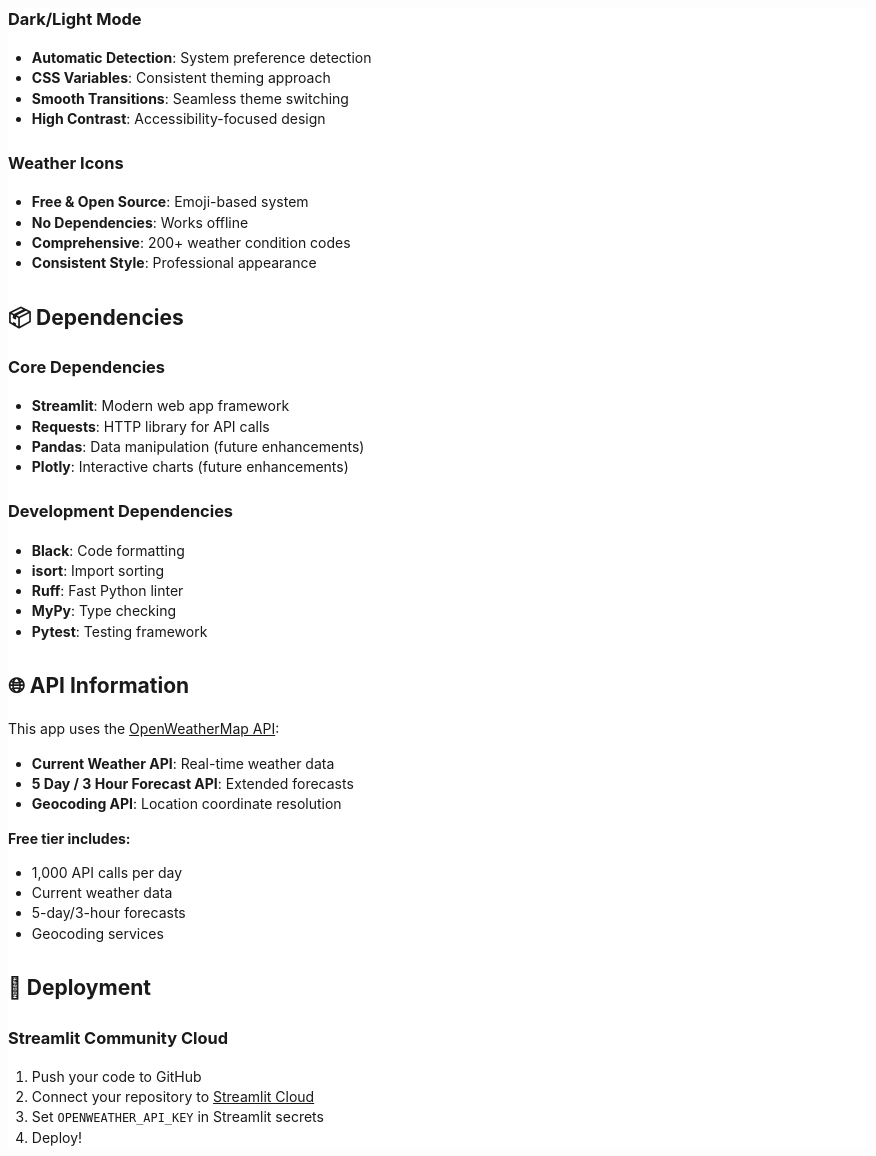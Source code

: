 ### Dark/Light Mode

- **Automatic Detection**: System preference detection
- **CSS Variables**: Consistent theming approach
- **Smooth Transitions**: Seamless theme switching
- **High Contrast**: Accessibility-focused design

### Weather Icons

- **Free & Open Source**: Emoji-based system
- **No Dependencies**: Works offline
- **Comprehensive**: 200+ weather condition codes
- **Consistent Style**: Professional appearance

## 📦 Dependencies

### Core Dependencies

- **Streamlit**: Modern web app framework
- **Requests**: HTTP library for API calls
- **Pandas**: Data manipulation (future enhancements)
- **Plotly**: Interactive charts (future enhancements)

### Development Dependencies

- **Black**: Code formatting
- **isort**: Import sorting
- **Ruff**: Fast Python linter
- **MyPy**: Type checking
- **Pytest**: Testing framework

## 🌐 API Information

This app uses the [OpenWeatherMap API](https://openweathermap.org/api):

- **Current Weather API**: Real-time weather data
- **5 Day / 3 Hour Forecast API**: Extended forecasts
- **Geocoding API**: Location coordinate resolution

**Free tier includes:**

- 1,000 API calls per day
- Current weather data
- 5-day/3-hour forecasts
- Geocoding services

## 🚀 Deployment

### Streamlit Community Cloud

1. Push your code to GitHub
2. Connect your repository to [Streamlit Cloud](https://streamlit.io/cloud)
3. Set `OPENWEATHER_API_KEY` in Streamlit secrets
4. Deploy!
